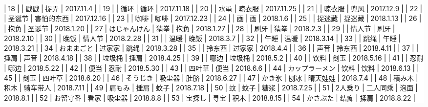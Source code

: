 | 18   |                      | 戳戳             | 捉弄              | 2017.11.4    |
| 19   |                      | 循环             | 循环              | 2017.11.18   |
| 20   |                      | 水黾             | 晾衣服            | 2017.11.25   |
| 21   |                      | 晾衣服           | 兜风              | 2017.12.9    |
| 22   |                      | 圣诞节           | 害怕的东西        | 2017.12.16   |
| 23   |                      | 咖啡             | 咖啡              | 2017.12.23   |
| 24   |                      | 画               | 画                | 2018.1.6     |
| 25   |                      | 捉迷藏           | 捉迷藏            | 2018.1.13    |
| 26   |                      | 抱负             | 圣诞节            | 2018.1.20    |
| 27   | はじゃんけん         | 猜拳             | 抱负              | 2018.1.27    |
| 28   |                      | 刷牙             | 猜拳              | 2018.2.3     |
| 29   |                      | 情人节           | 刷牙              | 2018.2.10    |
| 30   |                      | 晚饭             | 情人节            | 2018.2.28    |
| 31   |                      | 温暖             | 晚饭              | 2018.3.7     |
| 32   |                      | 午睡             | 温暖              | 2018.3.14    |
| 33   |                      | 跳绳             | 午睡              | 2018.3.21    |
| 34   | おままごと           | 过家家           | 跳绳              | 2018.3.28    |
| 35   |                      | 拎东西           | 过家家            | 2018.4.4     |
| 36   |                      | 声音             | 拎东西            | 2018.4.11    |
| 37   |                      | 捶肩             | 声音              | 2018.4.18    |
| 38   |                      | 垃圾桶           | 捶肩              | 2018.4.25    |
| 39   |                      | 哪边             | 垃圾桶            | 2018.5.2     |
| 40   |                      | 饮料             | 剑玉              | 2018.5.16    |
| 41   |                      | 忍耐             | 哪边              | 2018.5.22    |
| 42   |                      | 便当             | 忍耐              | 2018.5.30    |
| 43   |                      | 四叶草           | 便当              | 2018.6.6     |
| 44   | カップラーメン       | 饮料             | 饮料              | 2018.6.13    |
| 45   |                      | 剑玉             | 四叶草            | 2018.6.20    |
| 46   | そうじき             | 吸尘器           | 肚脐              | 2018.6.27    |
| 47   | かき氷               | 刨冰             | 晴天娃娃          | 2018.7.4     |
| 48   | 積み木               | 积木             | 骑车带人          | 2018.7.11    |
| 49   | 肩もみ               | 捶肩             | 蚊子              | 2018.7.18    |
| 50   | 蚊                   | 蚊子             | 糖浆              | 2018.7.25    |
| 51   | 2人乗り              | 二人同乘         | 泡面              | 2018.8.1     |
| 52   | お留守番             | 看家             | 吸尘器            | 2018.8.8     |
| 53   | 宝探し               | 寻宝             | 积木              | 2018.8.15    |
| 54   | かさぶた             | 结痂             | 揉肩              | 2018.8.22    |